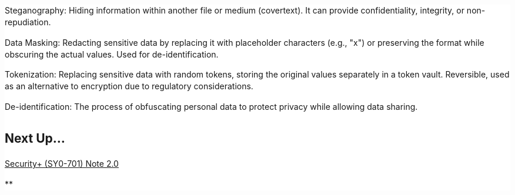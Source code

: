 Steganography: Hiding information within another file or medium (covertext). It can provide confidentiality, integrity, or non-repudiation.

Data Masking: Redacting sensitive data by replacing it with placeholder characters (e.g., "x") or preserving the format while obscuring the actual values. Used for de-identification.

Tokenization: Replacing sensitive data with random tokens, storing the original values separately in a token vault. Reversible, used as an alternative to encryption due to regulatory considerations.

De-identification: The process of obfuscating personal data to protect privacy while allowing data sharing.

## Next Up…

[Security+ (SY0-701) Note 2.0](https://docs.google.com/document/d/1B04hmcm9UO_E9nbT2ENRe0PzAoi4ec0Clm8h0m3FEzM/edit)

**